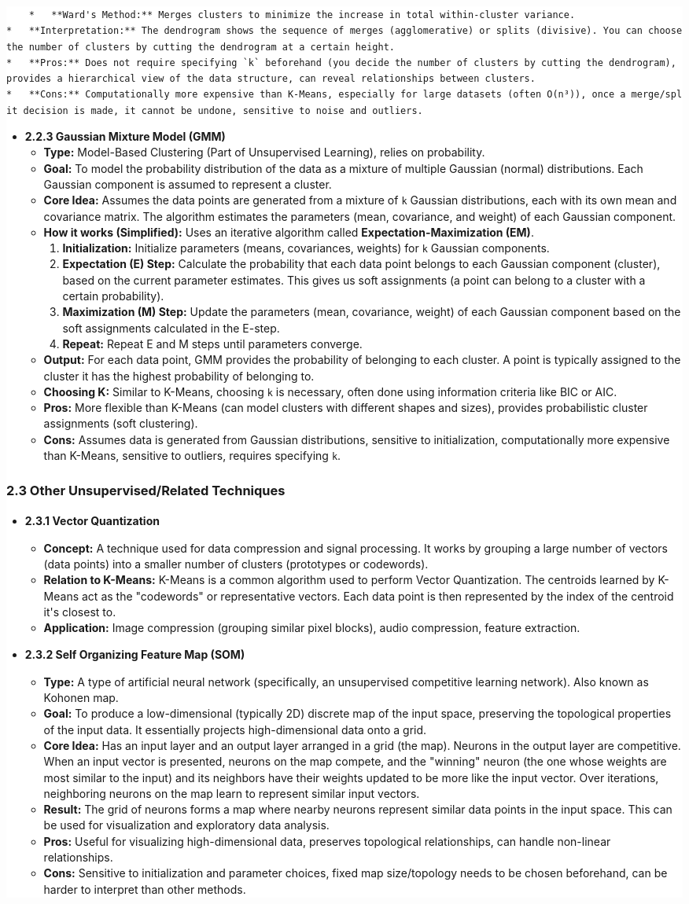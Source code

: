        *   **Ward's Method:** Merges clusters to minimize the increase in total within-cluster variance.
    *   **Interpretation:** The dendrogram shows the sequence of merges (agglomerative) or splits (divisive). You can choose the number of clusters by cutting the dendrogram at a certain height.
    *   **Pros:** Does not require specifying `k` beforehand (you decide the number of clusters by cutting the dendrogram), provides a hierarchical view of the data structure, can reveal relationships between clusters.
    *   **Cons:** Computationally more expensive than K-Means, especially for large datasets (often O(n³)), once a merge/split decision is made, it cannot be undone, sensitive to noise and outliers.

*   **2.2.3 Gaussian Mixture Model (GMM)**
    *   **Type:** Model-Based Clustering (Part of Unsupervised Learning), relies on probability.
    *   **Goal:** To model the probability distribution of the data as a mixture of multiple Gaussian (normal) distributions. Each Gaussian component is assumed to represent a cluster.
    *   **Core Idea:** Assumes the data points are generated from a mixture of `k` Gaussian distributions, each with its own mean and covariance matrix. The algorithm estimates the parameters (mean, covariance, and weight) of each Gaussian component.
    *   **How it works (Simplified):** Uses an iterative algorithm called **Expectation-Maximization (EM)**.
        1.  **Initialization:** Initialize parameters (means, covariances, weights) for `k` Gaussian components.
        2.  **Expectation (E) Step:** Calculate the probability that each data point belongs to each Gaussian component (cluster), based on the current parameter estimates. This gives us soft assignments (a point can belong to a cluster with a certain probability).
        3.  **Maximization (M) Step:** Update the parameters (mean, covariance, weight) of each Gaussian component based on the soft assignments calculated in the E-step.
        4.  **Repeat:** Repeat E and M steps until parameters converge.
    *   **Output:** For each data point, GMM provides the probability of belonging to each cluster. A point is typically assigned to the cluster it has the highest probability of belonging to.
    *   **Choosing K:** Similar to K-Means, choosing `k` is necessary, often done using information criteria like BIC or AIC.
    *   **Pros:** More flexible than K-Means (can model clusters with different shapes and sizes), provides probabilistic cluster assignments (soft clustering).
    *   **Cons:** Assumes data is generated from Gaussian distributions, sensitive to initialization, computationally more expensive than K-Means, sensitive to outliers, requires specifying `k`.

### 2.3 Other Unsupervised/Related Techniques

*   **2.3.1 Vector Quantization**
    *   **Concept:** A technique used for data compression and signal processing. It works by grouping a large number of vectors (data points) into a smaller number of clusters (prototypes or codewords).
    *   **Relation to K-Means:** K-Means is a common algorithm used to perform Vector Quantization. The centroids learned by K-Means act as the "codewords" or representative vectors. Each data point is then represented by the index of the centroid it's closest to.
    *   **Application:** Image compression (grouping similar pixel blocks), audio compression, feature extraction.

*   **2.3.2 Self Organizing Feature Map (SOM)**
    *   **Type:** A type of artificial neural network (specifically, an unsupervised competitive learning network). Also known as Kohonen map.
    *   **Goal:** To produce a low-dimensional (typically 2D) discrete map of the input space, preserving the topological properties of the input data. It essentially projects high-dimensional data onto a grid.
    *   **Core Idea:** Has an input layer and an output layer arranged in a grid (the map). Neurons in the output layer are competitive. When an input vector is presented, neurons on the map compete, and the "winning" neuron (the one whose weights are most similar to the input) and its neighbors have their weights updated to be more like the input vector. Over iterations, neighboring neurons on the map learn to represent similar input vectors.
    *   **Result:** The grid of neurons forms a map where nearby neurons represent similar data points in the input space. This can be used for visualization and exploratory data analysis.
    *   **Pros:** Useful for visualizing high-dimensional data, preserves topological relationships, can handle non-linear relationships.
    *   **Cons:** Sensitive to initialization and parameter choices, fixed map size/topology needs to be chosen beforehand, can be harder to interpret than other methods.
